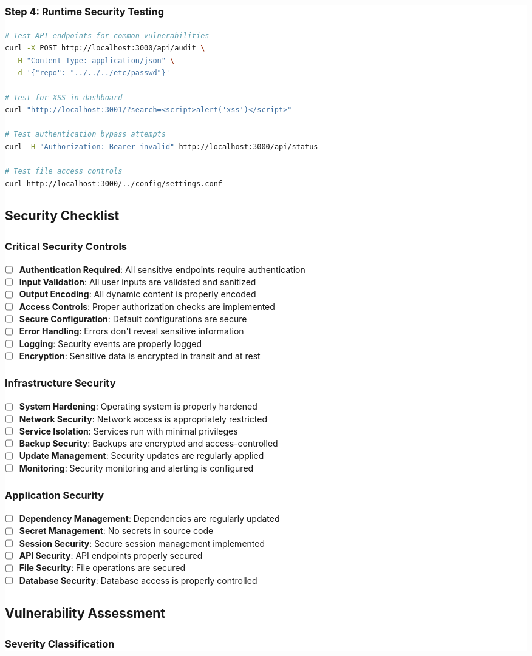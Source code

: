 ### Step 4: Runtime Security Testing
```bash
# Test API endpoints for common vulnerabilities
curl -X POST http://localhost:3000/api/audit \
  -H "Content-Type: application/json" \
  -d '{"repo": "../../../etc/passwd"}'

# Test for XSS in dashboard
curl "http://localhost:3001/?search=<script>alert('xss')</script>"

# Test authentication bypass attempts
curl -H "Authorization: Bearer invalid" http://localhost:3000/api/status

# Test file access controls
curl http://localhost:3000/../config/settings.conf
```

## Security Checklist

### Critical Security Controls
- [ ] **Authentication Required**: All sensitive endpoints require authentication
- [ ] **Input Validation**: All user inputs are validated and sanitized
- [ ] **Output Encoding**: All dynamic content is properly encoded
- [ ] **Access Controls**: Proper authorization checks are implemented
- [ ] **Secure Configuration**: Default configurations are secure
- [ ] **Error Handling**: Errors don't reveal sensitive information
- [ ] **Logging**: Security events are properly logged
- [ ] **Encryption**: Sensitive data is encrypted in transit and at rest

### Infrastructure Security
- [ ] **System Hardening**: Operating system is properly hardened
- [ ] **Network Security**: Network access is appropriately restricted
- [ ] **Service Isolation**: Services run with minimal privileges
- [ ] **Backup Security**: Backups are encrypted and access-controlled
- [ ] **Update Management**: Security updates are regularly applied
- [ ] **Monitoring**: Security monitoring and alerting is configured

### Application Security
- [ ] **Dependency Management**: Dependencies are regularly updated
- [ ] **Secret Management**: No secrets in source code
- [ ] **Session Security**: Secure session management implemented
- [ ] **API Security**: API endpoints properly secured
- [ ] **File Security**: File operations are secured
- [ ] **Database Security**: Database access is properly controlled

## Vulnerability Assessment

### Severity Classification
